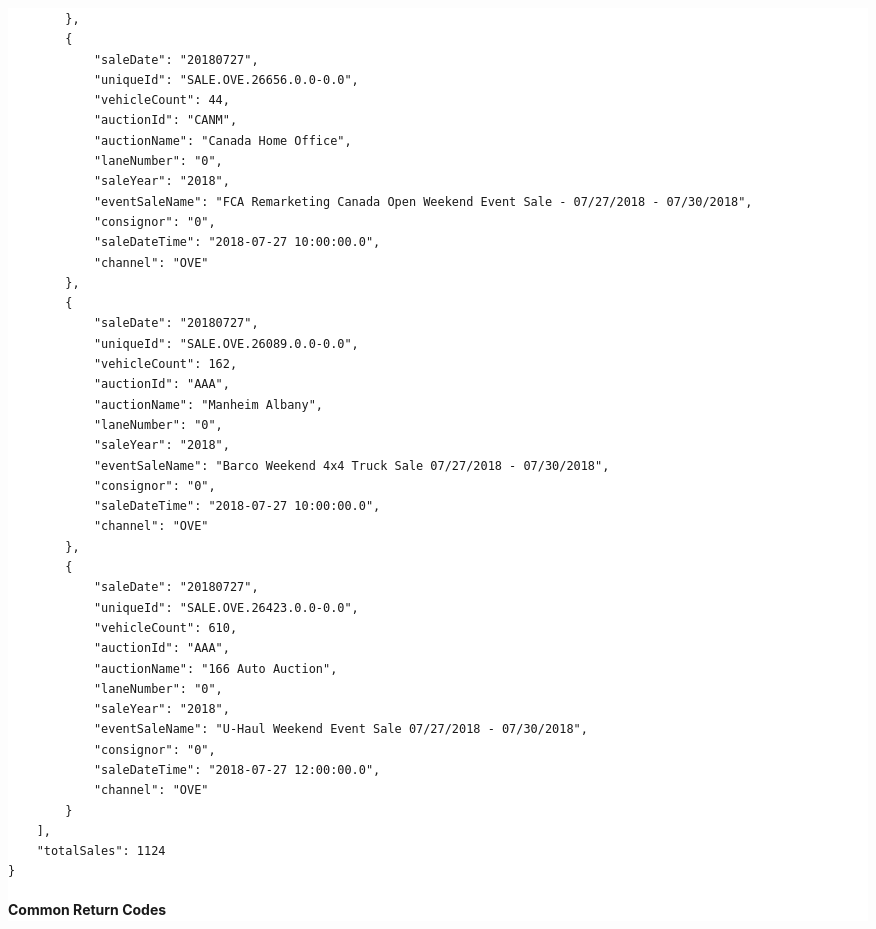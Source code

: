 ```
        },
        {
            "saleDate": "20180727",
            "uniqueId": "SALE.OVE.26656.0.0-0.0",
            "vehicleCount": 44,
            "auctionId": "CANM",
            "auctionName": "Canada Home Office",
            "laneNumber": "0",
            "saleYear": "2018",
            "eventSaleName": "FCA Remarketing Canada Open Weekend Event Sale - 07/27/2018 - 07/30/2018",
            "consignor": "0",
            "saleDateTime": "2018-07-27 10:00:00.0",
            "channel": "OVE"
        },
        {
            "saleDate": "20180727",
            "uniqueId": "SALE.OVE.26089.0.0-0.0",
            "vehicleCount": 162,
            "auctionId": "AAA",
            "auctionName": "Manheim Albany",
            "laneNumber": "0",
            "saleYear": "2018",
            "eventSaleName": "Barco Weekend 4x4 Truck Sale 07/27/2018 - 07/30/2018",
            "consignor": "0",
            "saleDateTime": "2018-07-27 10:00:00.0",
            "channel": "OVE"
        },
        {
            "saleDate": "20180727",
            "uniqueId": "SALE.OVE.26423.0.0-0.0",
            "vehicleCount": 610,
            "auctionId": "AAA",
            "auctionName": "166 Auto Auction",
            "laneNumber": "0",
            "saleYear": "2018",
            "eventSaleName": "U-Haul Weekend Event Sale 07/27/2018 - 07/30/2018",
            "consignor": "0",
            "saleDateTime": "2018-07-27 12:00:00.0",
            "channel": "OVE"
        }
    ],
    "totalSales": 1124
}
```




<a name="commonReturnCodes"></a>


#### Common Return Codes
